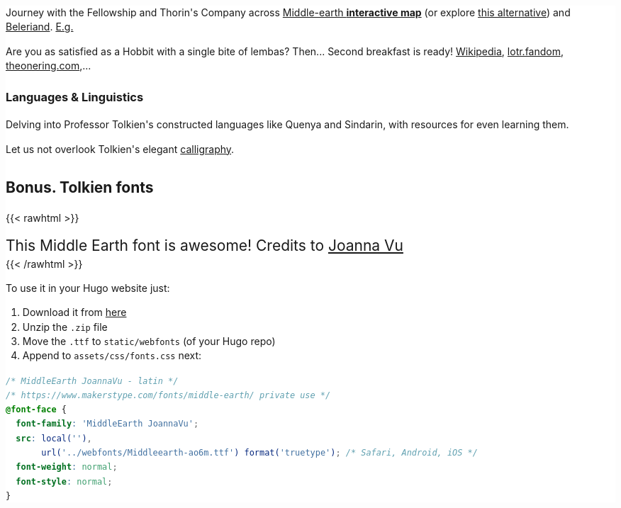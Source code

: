 Journey with the Fellowship and Thorin's Company across
[Middle-earth **interactive map**](http://lotrproject.com/map/) (or explore [this alternative](https://middleearthmap.app/))
and [Beleriand](http://lotrproject.com/map/beleriand/).
[E.g.](https://www.reddit.com/r/lotr/comments/1870r9/map_of_characters_paths_through_the_books_my/)

Are you as satisfied as a Hobbit with a single bite of lembas?
Then... Second breakfast is ready!
[Wikipedia](https://en.wikipedia.org/wiki/Tolkien%27s_maps),
[lotr.fandom](https://lotr.fandom.com/wiki/Maps),
[theonering.com](https://www.theonering.com/maps-of-middle-earth/),...

### Languages & Linguistics

Delving into Professor Tolkien's constructed languages like Quenya and Sindarin, with resources for even learning them.

Let us not overlook Tolkien's elegant [calligraphy](https://www.tolkienestate.com/painting/calligraphy/).


## Bonus. Tolkien fonts



{{< rawhtml >}}
<div class="html-content">
  <div
    style="font-size: 1.5em"
    class="font-middle-earth-joanna-vu">
    This Middle Earth font is awesome!
    Credits to
    <a href="https://www.makerstype.com/profile/joanna-vu/?sortby=popular_alltime">Joanna Vu</a>
  </div>
</div>
{{< /rawhtml >}}

To use it in your Hugo website just:

1. Download it from [here](https://www.makerstype.com/fonts/middle-earth/)
2. Unzip the `.zip` file
3. Move the `.ttf` to `static/webfonts` (of your Hugo repo)
4. Append to `assets/css/fonts.css` next:

```css
/* MiddleEarth JoannaVu - latin */
/* https://www.makerstype.com/fonts/middle-earth/ private use */
@font-face {
  font-family: 'MiddleEarth JoannaVu';
  src: local(''),
       url('../webfonts/Middleearth-ao6m.ttf') format('truetype'); /* Safari, Android, iOS */
  font-weight: normal;
  font-style: normal;
}
```

